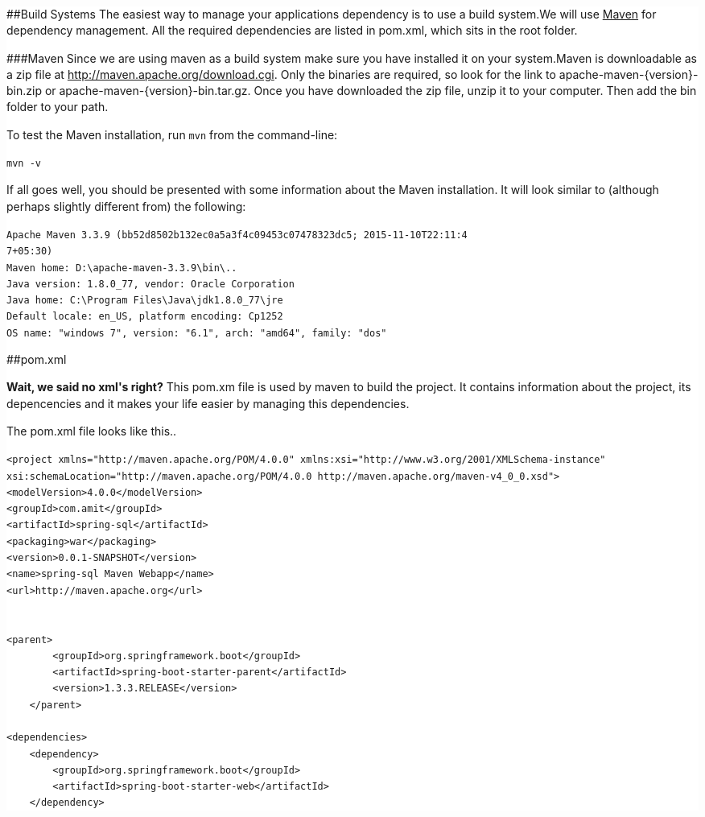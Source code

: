 ##Build Systems
The easiest way to manage your applications dependency is to use a build system.We will use [Maven](https://maven.apache.org/) for dependency management.
 All the required dependencies are listed in pom.xml, which sits in the root folder.

###Maven
Since we are using maven as a build system make sure you have installed it on your system.Maven is downloadable as a zip file at http://maven.apache.org/download.cgi. Only the binaries are required, so look for the link to apache-maven-{version}-bin.zip or apache-maven-{version}-bin.tar.gz.
Once you have downloaded the zip file, unzip it to your computer. Then add the bin folder to your path.

To test the Maven installation, run `mvn` from the command-line:
    
    mvn -v

If all goes well, you should be presented with some information about the Maven installation. It will look similar to (although perhaps slightly different from) the following: 

    Apache Maven 3.3.9 (bb52d8502b132ec0a5a3f4c09453c07478323dc5; 2015-11-10T22:11:4
    7+05:30)
    Maven home: D:\apache-maven-3.3.9\bin\..
    Java version: 1.8.0_77, vendor: Oracle Corporation
    Java home: C:\Program Files\Java\jdk1.8.0_77\jre
    Default locale: en_US, platform encoding: Cp1252
    OS name: "windows 7", version: "6.1", arch: "amd64", family: "dos"
 

##pom.xml

 **Wait, we said no xml's right?** This pom.xm file is used by maven to build the project. It contains information about the project, its depencencies and it makes your life easier by managing this dependencies.

The pom.xml file looks like this..

    <project xmlns="http://maven.apache.org/POM/4.0.0" xmlns:xsi="http://www.w3.org/2001/XMLSchema-instance"
    xsi:schemaLocation="http://maven.apache.org/POM/4.0.0 http://maven.apache.org/maven-v4_0_0.xsd">
    <modelVersion>4.0.0</modelVersion>
    <groupId>com.amit</groupId>
    <artifactId>spring-sql</artifactId>
    <packaging>war</packaging>
    <version>0.0.1-SNAPSHOT</version>
    <name>spring-sql Maven Webapp</name>
    <url>http://maven.apache.org</url>
    
    
    <parent>
            <groupId>org.springframework.boot</groupId>
            <artifactId>spring-boot-starter-parent</artifactId>
            <version>1.3.3.RELEASE</version>
        </parent>
    
    <dependencies>
        <dependency>
            <groupId>org.springframework.boot</groupId>
            <artifactId>spring-boot-starter-web</artifactId>
        </dependency>
        